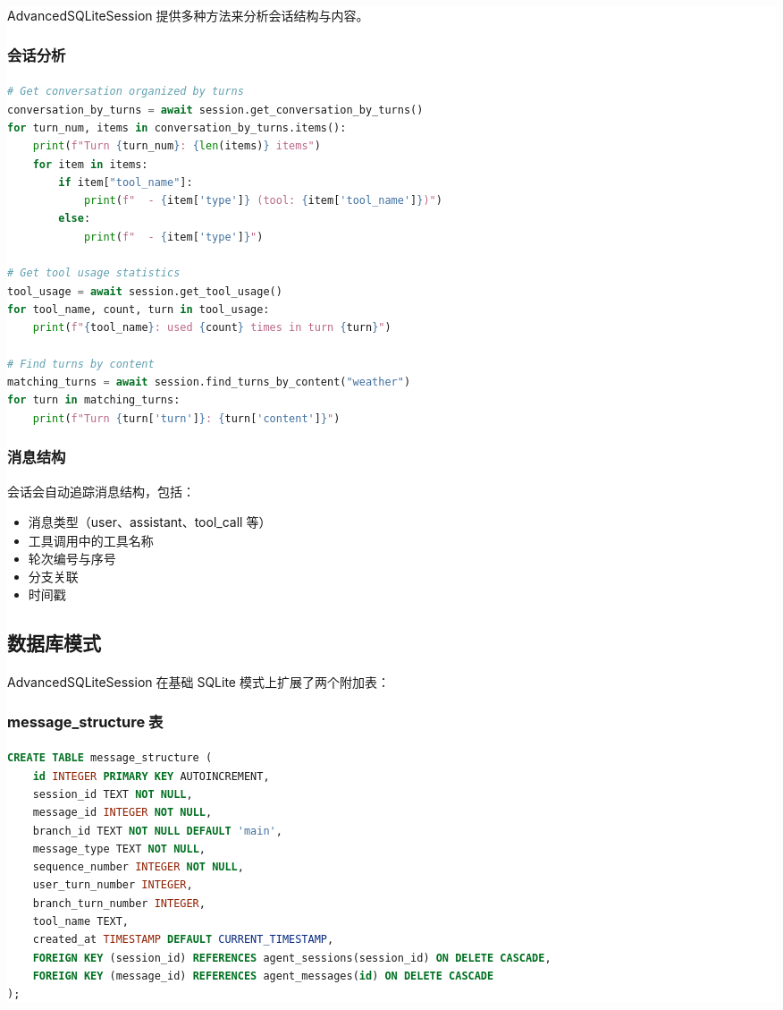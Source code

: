 AdvancedSQLiteSession 提供多种方法来分析会话结构与内容。

### 会话分析

```python
# Get conversation organized by turns
conversation_by_turns = await session.get_conversation_by_turns()
for turn_num, items in conversation_by_turns.items():
    print(f"Turn {turn_num}: {len(items)} items")
    for item in items:
        if item["tool_name"]:
            print(f"  - {item['type']} (tool: {item['tool_name']})")
        else:
            print(f"  - {item['type']}")

# Get tool usage statistics
tool_usage = await session.get_tool_usage()
for tool_name, count, turn in tool_usage:
    print(f"{tool_name}: used {count} times in turn {turn}")

# Find turns by content
matching_turns = await session.find_turns_by_content("weather")
for turn in matching_turns:
    print(f"Turn {turn['turn']}: {turn['content']}")
```

### 消息结构

会话会自动追踪消息结构，包括：

- 消息类型（user、assistant、tool_call 等）
- 工具调用中的工具名称
- 轮次编号与序号
- 分支关联
- 时间戳

## 数据库模式

AdvancedSQLiteSession 在基础 SQLite 模式上扩展了两个附加表：

### message_structure 表

```sql
CREATE TABLE message_structure (
    id INTEGER PRIMARY KEY AUTOINCREMENT,
    session_id TEXT NOT NULL,
    message_id INTEGER NOT NULL,
    branch_id TEXT NOT NULL DEFAULT 'main',
    message_type TEXT NOT NULL,
    sequence_number INTEGER NOT NULL,
    user_turn_number INTEGER,
    branch_turn_number INTEGER,
    tool_name TEXT,
    created_at TIMESTAMP DEFAULT CURRENT_TIMESTAMP,
    FOREIGN KEY (session_id) REFERENCES agent_sessions(session_id) ON DELETE CASCADE,
    FOREIGN KEY (message_id) REFERENCES agent_messages(id) ON DELETE CASCADE
);
```
